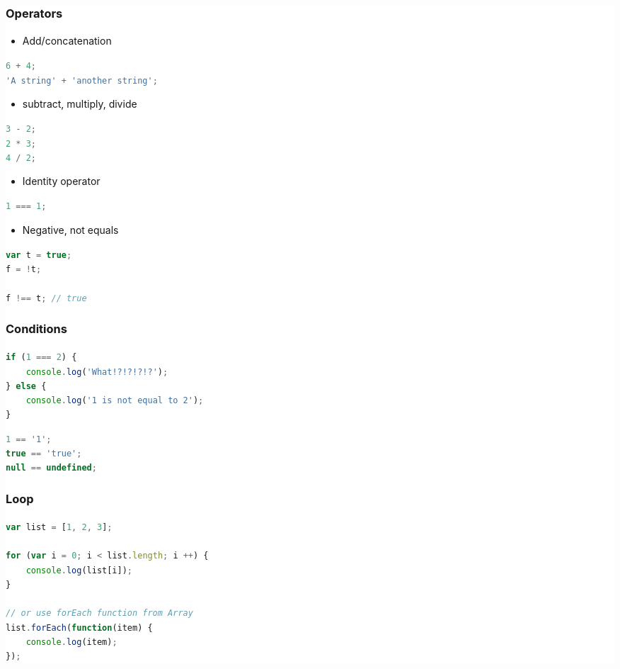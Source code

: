
### Operators


* Add/concatenation

```javascript
6 + 4;
'A string' + 'another string';
```


* subtract, multiply, divide

```javascript
3 - 2;
2 * 3;
4 / 2;
```

* Identity operator

```javascript
1 === 1;
```


* Negative, not equals

```javascript
var t = true;
f = !t;

f !== t; // true
```


### Conditions

```javascript
if (1 === 2) {
	console.log('What!?!?!?!?');
} else {
	console.log('1 is not equal to 2');
}
```


```javascript
1 == '1';
true == 'true';
null == undefined;
```


### Loop

```javascript
var list = [1, 2, 3];

for (var i = 0; i < list.length; i ++) {
    console.log(list[i]);
}

// or use forEach function from Array
list.forEach(function(item) {
    console.log(item);
});
```
